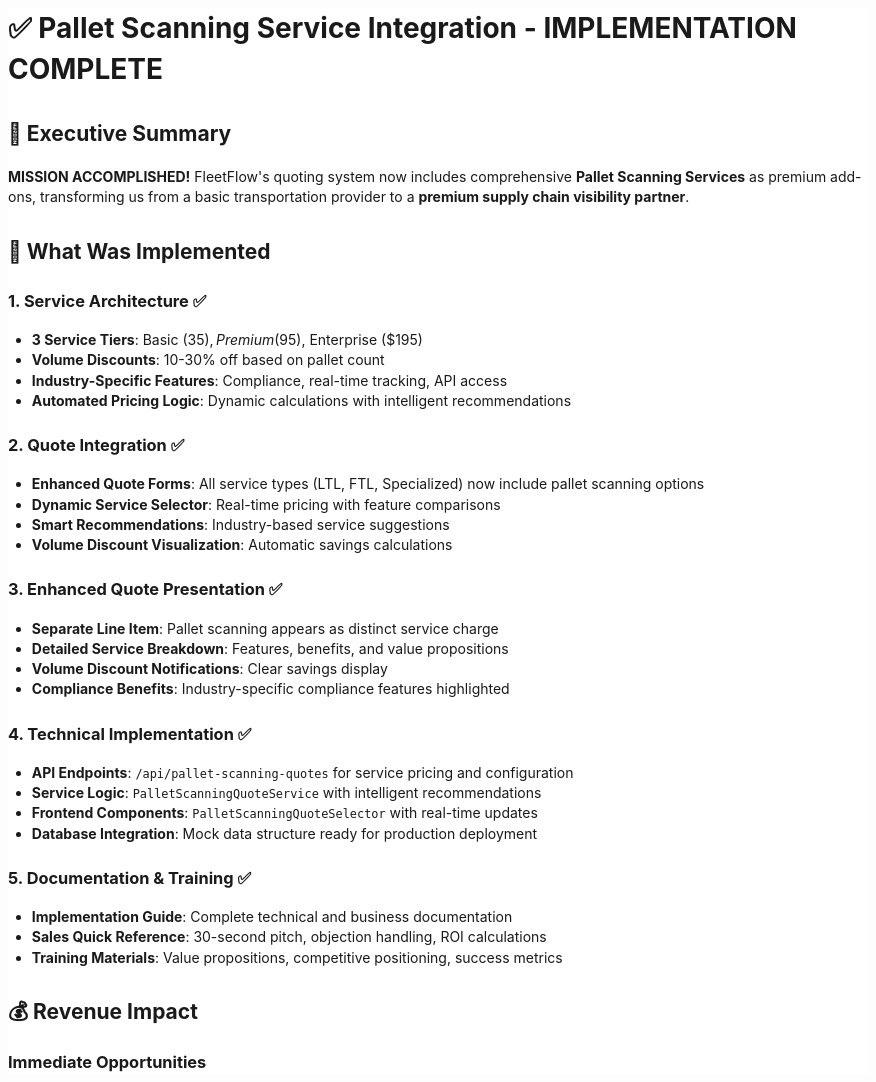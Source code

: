 # ✅ Pallet Scanning Service Integration - IMPLEMENTATION COMPLETE

## 🎯 **Executive Summary**

**MISSION ACCOMPLISHED!** FleetFlow's quoting system now includes comprehensive **Pallet Scanning
Services** as premium add-ons, transforming us from a basic transportation provider to a **premium
supply chain visibility partner**.

## 🚀 **What Was Implemented**

### **1. Service Architecture** ✅

- **3 Service Tiers**: Basic ($35), Premium ($95), Enterprise ($195)
- **Volume Discounts**: 10-30% off based on pallet count
- **Industry-Specific Features**: Compliance, real-time tracking, API access
- **Automated Pricing Logic**: Dynamic calculations with intelligent recommendations

### **2. Quote Integration** ✅

- **Enhanced Quote Forms**: All service types (LTL, FTL, Specialized) now include pallet scanning
  options
- **Dynamic Service Selector**: Real-time pricing with feature comparisons
- **Smart Recommendations**: Industry-based service suggestions
- **Volume Discount Visualization**: Automatic savings calculations

### **3. Enhanced Quote Presentation** ✅

- **Separate Line Item**: Pallet scanning appears as distinct service charge
- **Detailed Service Breakdown**: Features, benefits, and value propositions
- **Volume Discount Notifications**: Clear savings display
- **Compliance Benefits**: Industry-specific compliance features highlighted

### **4. Technical Implementation** ✅

- **API Endpoints**: `/api/pallet-scanning-quotes` for service pricing and configuration
- **Service Logic**: `PalletScanningQuoteService` with intelligent recommendations
- **Frontend Components**: `PalletScanningQuoteSelector` with real-time updates
- **Database Integration**: Mock data structure ready for production deployment

### **5. Documentation & Training** ✅

- **Implementation Guide**: Complete technical and business documentation
- **Sales Quick Reference**: 30-second pitch, objection handling, ROI calculations
- **Training Materials**: Value propositions, competitive positioning, success metrics

## 💰 **Revenue Impact**

### **Immediate Opportunities**
